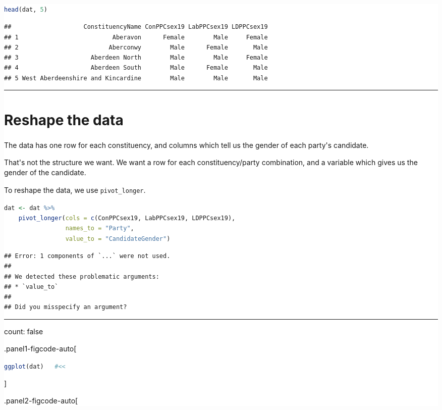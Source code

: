 
```r
head(dat, 5)
```

```
##                    ConstituencyName ConPPCsex19 LabPPCsex19 LDPPCsex19
## 1                          Aberavon      Female        Male     Female
## 2                         Aberconwy        Male      Female       Male
## 3                    Aberdeen North        Male        Male     Female
## 4                    Aberdeen South        Male      Female       Male
## 5 West Aberdeenshire and Kincardine        Male        Male       Male
```

---

# Reshape the data

The data has one row for each constituency, and columns which tell us
the gender of each party's candidate.

That's not the structure we want. We want a row for each
constituency/party combination, and a variable which gives us the
gender of the candidate.

To reshape the data, we use `pivot_longer`.


```r
dat <- dat %>%
    pivot_longer(cols = c(ConPPCsex19, LabPPCsex19, LDPPCsex19),
                 names_to = "Party",
                 value_to = "CandidateGender")
```

```
## Error: 1 components of `...` were not used.
## 
## We detected these problematic arguments:
## * `value_to`
## 
## Did you misspecify an argument?
```



---

count: false
 

.panel1-figcode-auto[

```r
ggplot(dat)   #<<
```
]
 
.panel2-figcode-auto[